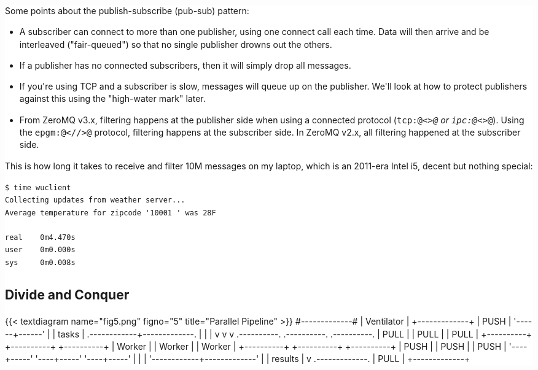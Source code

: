 Some points about the publish-subscribe (pub-sub) pattern:

* A subscriber can connect to more than one publisher, using one connect call each time. Data will then arrive and be interleaved ("fair-queued") so that no single publisher drowns out the others.

* If a publisher has no connected subscribers, then it will simply drop all messages.

* If you're using TCP and a subscriber is slow, messages will queue up on the publisher. We'll look at how to protect publishers against this using the "high-water mark" later.

* From ZeroMQ v3.x, filtering happens at the publisher side when using a connected protocol (<tt>tcp:@<*>@</tt> or <tt>ipc:@<*>@</tt>). Using the <tt>epgm:@<//>@</tt> protocol, filtering happens at the subscriber side. In ZeroMQ v2.x, all filtering happened at the subscriber side.

This is how long it takes to receive and filter 10M messages on my laptop, which is an 2011-era Intel i5, decent but nothing special:

```
$ time wuclient
Collecting updates from weather server...
Average temperature for zipcode '10001 ' was 28F

real    0m4.470s
user    0m0.000s
sys     0m0.008s
```

## Divide and Conquer

{{< textdiagram name="fig5.png" figno="5" title="Parallel Pipeline" >}}
            #-------------#
            |  Ventilator |
            +-------------+
            |    PUSH     |
            '------+------'
                   |
                   | tasks
                   |
      .------------+-------------.
      |            |             |
      v            v             v
.----------.  .----------.  .----------.
|   PULL   |  |   PULL   |  |   PULL   |
+----------+  +----------+  +----------+
|  Worker  |  |  Worker  |  |  Worker  |
+----------+  +----------+  +----------+
|   PUSH   |  |   PUSH   |  |   PUSH   |
'----+-----'  '----+-----'  '----+-----'
      |            |             |
      '------------+-------------'
                   |
                   | results
                   |
                   v
            .-------------.
            |    PULL     |
            +-------------+